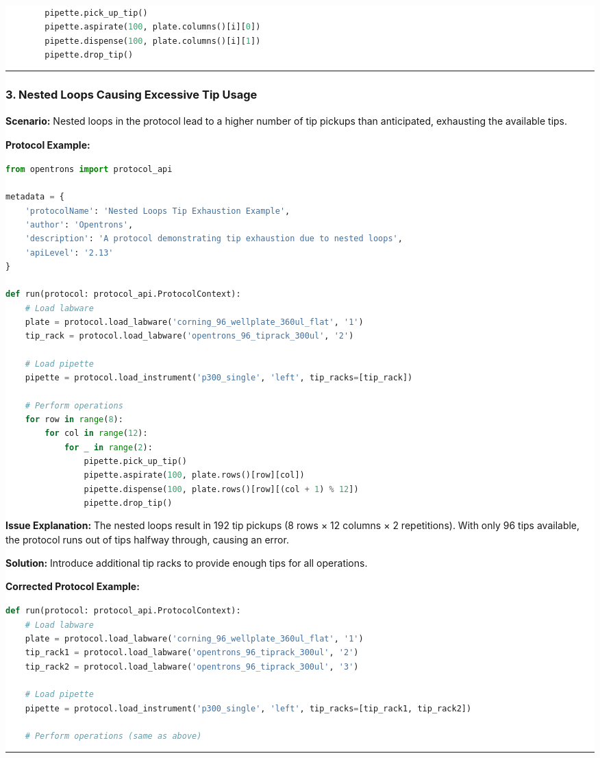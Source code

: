 ```python
        pipette.pick_up_tip()
        pipette.aspirate(100, plate.columns()[i][0])
        pipette.dispense(100, plate.columns()[i][1])
        pipette.drop_tip()
```

---

### 3. Nested Loops Causing Excessive Tip Usage

**Scenario:**
Nested loops in the protocol lead to a higher number of tip pickups than anticipated, exhausting the available tips.

**Protocol Example:**

```python
from opentrons import protocol_api

metadata = {
    'protocolName': 'Nested Loops Tip Exhaustion Example',
    'author': 'Opentrons',
    'description': 'A protocol demonstrating tip exhaustion due to nested loops',
    'apiLevel': '2.13'
}

def run(protocol: protocol_api.ProtocolContext):
    # Load labware
    plate = protocol.load_labware('corning_96_wellplate_360ul_flat', '1')
    tip_rack = protocol.load_labware('opentrons_96_tiprack_300ul', '2')
    
    # Load pipette
    pipette = protocol.load_instrument('p300_single', 'left', tip_racks=[tip_rack])
    
    # Perform operations
    for row in range(8):
        for col in range(12):
            for _ in range(2):
                pipette.pick_up_tip()
                pipette.aspirate(100, plate.rows()[row][col])
                pipette.dispense(100, plate.rows()[row][(col + 1) % 12])
                pipette.drop_tip()
```

**Issue Explanation:**
The nested loops result in 192 tip pickups (8 rows × 12 columns × 2 repetitions). With only 96 tips available, the protocol runs out of tips halfway through, causing an error.

**Solution:**
Introduce additional tip racks to provide enough tips for all operations.

**Corrected Protocol Example:**

```python
def run(protocol: protocol_api.ProtocolContext):
    # Load labware
    plate = protocol.load_labware('corning_96_wellplate_360ul_flat', '1')
    tip_rack1 = protocol.load_labware('opentrons_96_tiprack_300ul', '2')
    tip_rack2 = protocol.load_labware('opentrons_96_tiprack_300ul', '3')
    
    # Load pipette
    pipette = protocol.load_instrument('p300_single', 'left', tip_racks=[tip_rack1, tip_rack2])
    
    # Perform operations (same as above)
```

---